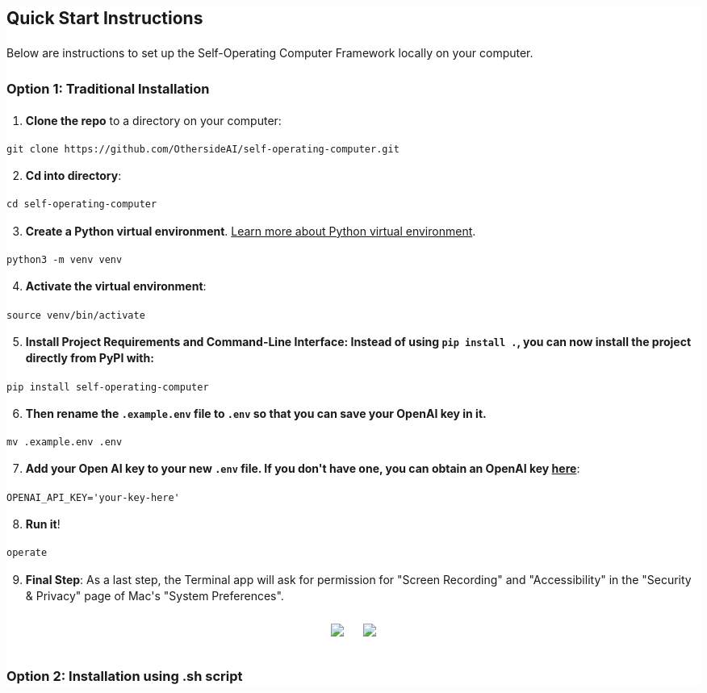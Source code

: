 
## Quick Start Instructions
Below are instructions to set up the Self-Operating Computer Framework locally on your computer.

### Option 1: Traditional Installation

1. **Clone the repo** to a directory on your computer:
```
git clone https://github.com/OthersideAI/self-operating-computer.git
```
2. **Cd into directory**:

```
cd self-operating-computer
```

3. **Create a Python virtual environment**. [Learn more about Python virtual environment](https://docs.python.org/3/library/venv.html).

```
python3 -m venv venv
```
4. **Activate the virtual environment**:
```
source venv/bin/activate
```
5. **Install Project Requirements and Command-Line Interface: Instead of using `pip install .`, you can now install the project directly from PyPI with:**
```
pip install self-operating-computer
```
6. **Then rename the `.example.env` file to `.env` so that you can save your OpenAI key in it.**
```
mv .example.env .env
``` 
7. **Add your Open AI key to your new `.env` file. If you don't have one, you can obtain an OpenAI key [here](https://platform.openai.com/account/api-keys)**:
```
OPENAI_API_KEY='your-key-here'
```

8. **Run it**!
```
operate
```
9. **Final Step**: As a last step, the Terminal app will ask for permission for "Screen Recording" and "Accessibility" in the "Security & Privacy" page of Mac's "System Preferences".

<div align="center">
  <img src="https://github.com/OthersideAI/self-operating-computer/blob/main/readme/terminal-access-1.png" width="300"  style="margin: 10px;"/>
  <img src="https://github.com/OthersideAI/self-operating-computer/blob/main/readme/terminal-access-2.png" width="300"  style="margin: 10px;"/>
</div>


### Option 2: Installation using .sh script
